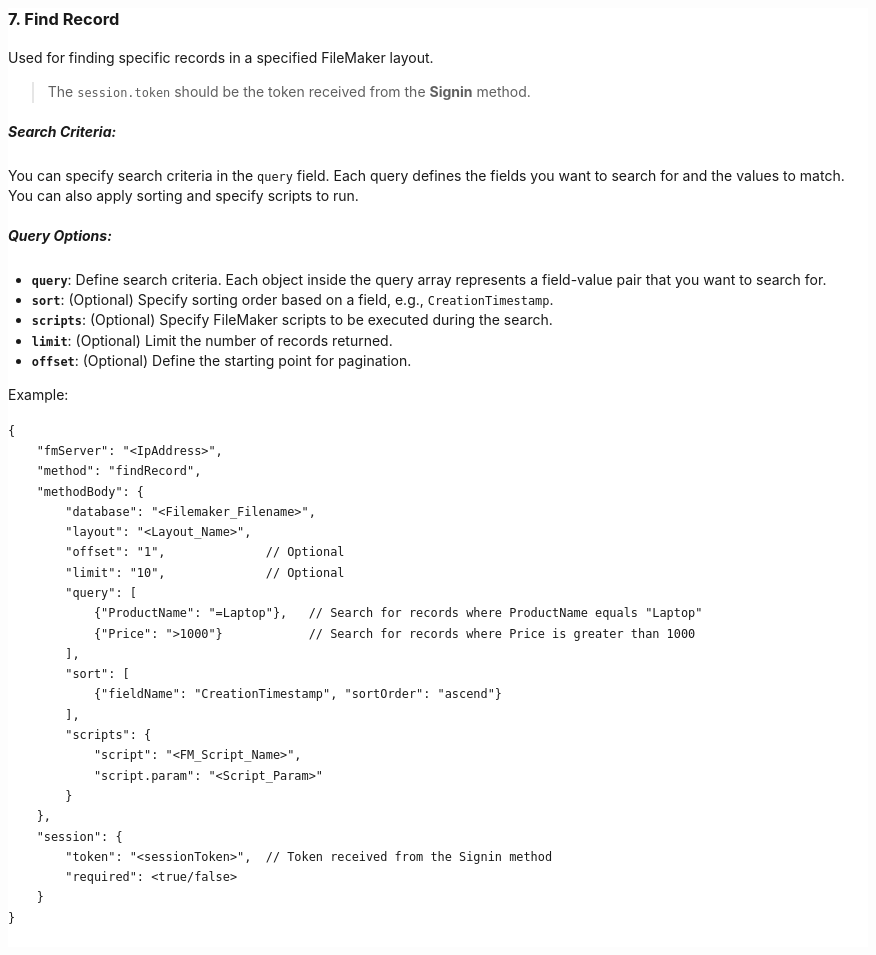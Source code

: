 ```

``` 


### 7. **Find Record**  
Used for finding specific records in a specified FileMaker layout.



> The `session.token` should be the token received from the **Signin** method.



##### **Search Criteria:**
You can specify search criteria in the `query` field. Each query defines the fields you want to search for and the values to match. You can also apply sorting and specify scripts to run.



##### **Query Options:**
- **`query`**: Define search criteria. Each object inside the query array represents a field-value pair that you want to search for.
- **`sort`**: (Optional) Specify sorting order based on a field, e.g., `CreationTimestamp`.
- **`scripts`**: (Optional) Specify FileMaker scripts to be executed during the search.
- **`limit`**: (Optional) Limit the number of records returned.
- **`offset`**: (Optional) Define the starting point for pagination.



Example:

```
{
    "fmServer": "<IpAddress>",
    "method": "findRecord",
    "methodBody": {
        "database": "<Filemaker_Filename>",
        "layout": "<Layout_Name>", 
        "offset": "1",              // Optional
        "limit": "10",              // Optional
        "query": [
            {"ProductName": "=Laptop"},   // Search for records where ProductName equals "Laptop"
            {"Price": ">1000"}            // Search for records where Price is greater than 1000
        ],
        "sort": [
            {"fieldName": "CreationTimestamp", "sortOrder": "ascend"} 
        ],
        "scripts": {
            "script": "<FM_Script_Name>",               
            "script.param": "<Script_Param>"           
        }
    },
    "session": {
        "token": "<sessionToken>",  // Token received from the Signin method
        "required": <true/false>
    }
}
 
```

